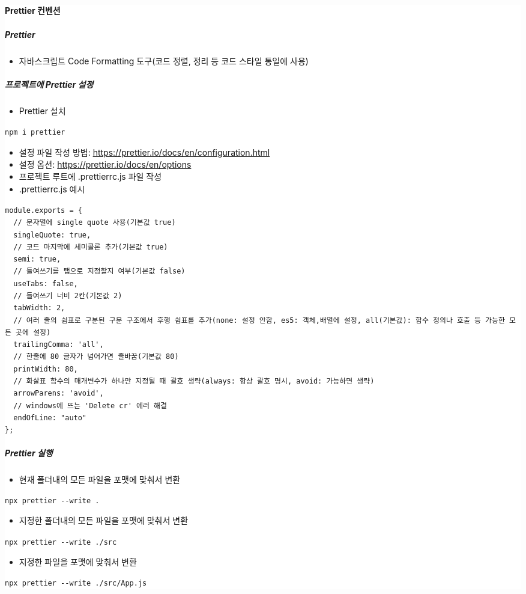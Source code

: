 #### Prettier 컨벤션

##### Prettier

- 자바스크립트 Code Formatting 도구(코드 정렬, 정리 등 코드 스타일 통일에 사용)

##### 프로젝트에 Prettier 설정

- Prettier 설치

```
npm i prettier
```

- 설정 파일 작성 방법: https://prettier.io/docs/en/configuration.html
- 설정 옵션: https://prettier.io/docs/en/options
- 프로젝트 루트에 .prettierrc.js 파일 작성
- .prettierrc.js 예시

```
module.exports = {
  // 문자열에 single quote 사용(기본값 true)
  singleQuote: true,
  // 코드 마지막에 세미콜론 추가(기본값 true)
  semi: true,
  // 들여쓰기를 탭으로 지정할지 여부(기본값 false)
  useTabs: false,
  // 들여쓰기 너비 2칸(기본값 2)
  tabWidth: 2,
  // 여러 줄의 쉼표로 구분된 구문 구조에서 후행 쉼표를 추가(none: 설정 안함, es5: 객체,배열에 설정, all(기본값): 함수 정의나 호출 등 가능한 모든 곳에 설정)
  trailingComma: 'all',
  // 한줄에 80 글자가 넘어가면 줄바꿈(기본값 80)
  printWidth: 80,
  // 화살표 함수의 매개변수가 하나만 지정될 때 괄호 생략(always: 항상 괄호 명시, avoid: 가능하면 생략)
  arrowParens: 'avoid',
  // windows에 뜨는 'Delete cr' 에러 해결
  endOfLine: "auto"
};
```

##### Prettier 실행

- 현재 폴더내의 모든 파일을 포맷에 맞춰서 변환

```
npx prettier --write .
```

- 지정한 폴더내의 모든 파일을 포맷에 맞춰서 변환

```
npx prettier --write ./src
```

- 지정한 파일을 포맷에 맞춰서 변환

```
npx prettier --write ./src/App.js
```
